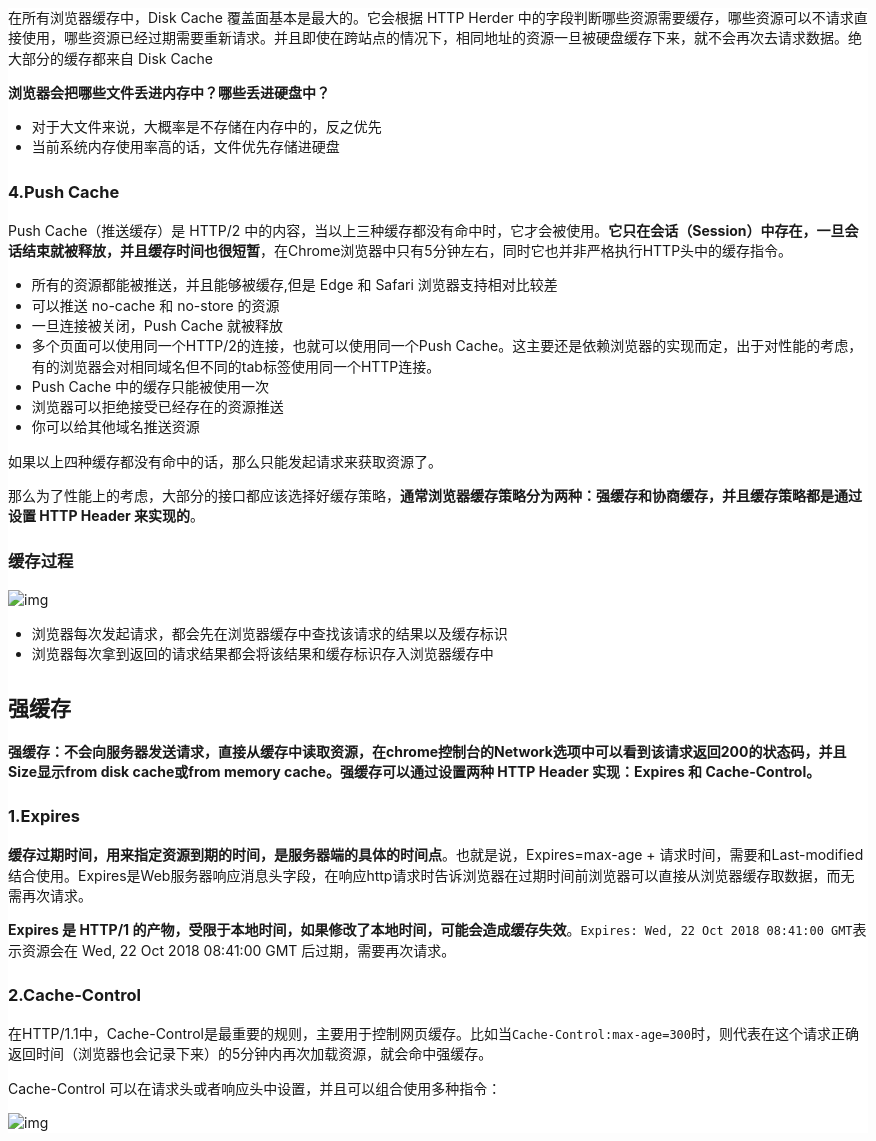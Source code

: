 在所有浏览器缓存中，Disk Cache 覆盖面基本是最大的。它会根据 HTTP Herder 中的字段判断哪些资源需要缓存，哪些资源可以不请求直接使用，哪些资源已经过期需要重新请求。并且即使在跨站点的情况下，相同地址的资源一旦被硬盘缓存下来，就不会再次去请求数据。绝大部分的缓存都来自 Disk Cache

**浏览器会把哪些文件丢进内存中？哪些丢进硬盘中？**

- 对于大文件来说，大概率是不存储在内存中的，反之优先
- 当前系统内存使用率高的话，文件优先存储进硬盘

### 4.Push Cache

Push Cache（推送缓存）是 HTTP/2 中的内容，当以上三种缓存都没有命中时，它才会被使用。**它只在会话（Session）中存在，一旦会话结束就被释放，并且缓存时间也很短暂**，在Chrome浏览器中只有5分钟左右，同时它也并非严格执行HTTP头中的缓存指令。

- 所有的资源都能被推送，并且能够被缓存,但是 Edge 和 Safari 浏览器支持相对比较差
- 可以推送 no-cache 和 no-store 的资源
- 一旦连接被关闭，Push Cache 就被释放
- 多个页面可以使用同一个HTTP/2的连接，也就可以使用同一个Push Cache。这主要还是依赖浏览器的实现而定，出于对性能的考虑，有的浏览器会对相同域名但不同的tab标签使用同一个HTTP连接。
- Push Cache 中的缓存只能被使用一次
- 浏览器可以拒绝接受已经存在的资源推送
- 你可以给其他域名推送资源

如果以上四种缓存都没有命中的话，那么只能发起请求来获取资源了。

那么为了性能上的考虑，大部分的接口都应该选择好缓存策略，**通常浏览器缓存策略分为两种：强缓存和协商缓存，并且缓存策略都是通过设置 HTTP Header 来实现的**。

### 缓存过程

![img](https://upload-images.jianshu.io/upload_images/3174701-de3d6e025582103a?imageMogr2/auto-orient/strip|imageView2/2/w/670/format/webp)

- 浏览器每次发起请求，都会先在浏览器缓存中查找该请求的结果以及缓存标识
- 浏览器每次拿到返回的请求结果都会将该结果和缓存标识存入浏览器缓存中

## 强缓存

**强缓存：不会向服务器发送请求，直接从缓存中读取资源，在chrome控制台的Network选项中可以看到该请求返回200的状态码，并且Size显示from disk cache或from memory cache。强缓存可以通过设置两种 HTTP Header 实现：Expires 和 Cache-Control。**

### 1.Expires

**缓存过期时间，用来指定资源到期的时间，是服务器端的具体的时间点**。也就是说，Expires=max-age + 请求时间，需要和Last-modified结合使用。Expires是Web服务器响应消息头字段，在响应http请求时告诉浏览器在过期时间前浏览器可以直接从浏览器缓存取数据，而无需再次请求。

**Expires 是 HTTP/1 的产物，受限于本地时间，如果修改了本地时间，可能会造成缓存失效**。`Expires: Wed, 22 Oct 2018 08:41:00 GMT`表示资源会在 Wed, 22 Oct 2018 08:41:00 GMT 后过期，需要再次请求。

### 2.Cache-Control

在HTTP/1.1中，Cache-Control是最重要的规则，主要用于控制网页缓存。比如当`Cache-Control:max-age=300`时，则代表在这个请求正确返回时间（浏览器也会记录下来）的5分钟内再次加载资源，就会命中强缓存。

Cache-Control 可以在请求头或者响应头中设置，并且可以组合使用多种指令：



![img](https:////upload-images.jianshu.io/upload_images/3174701-8ff981603cdfded0?imageMogr2/auto-orient/strip|imageView2/2/w/562/format/webp)
